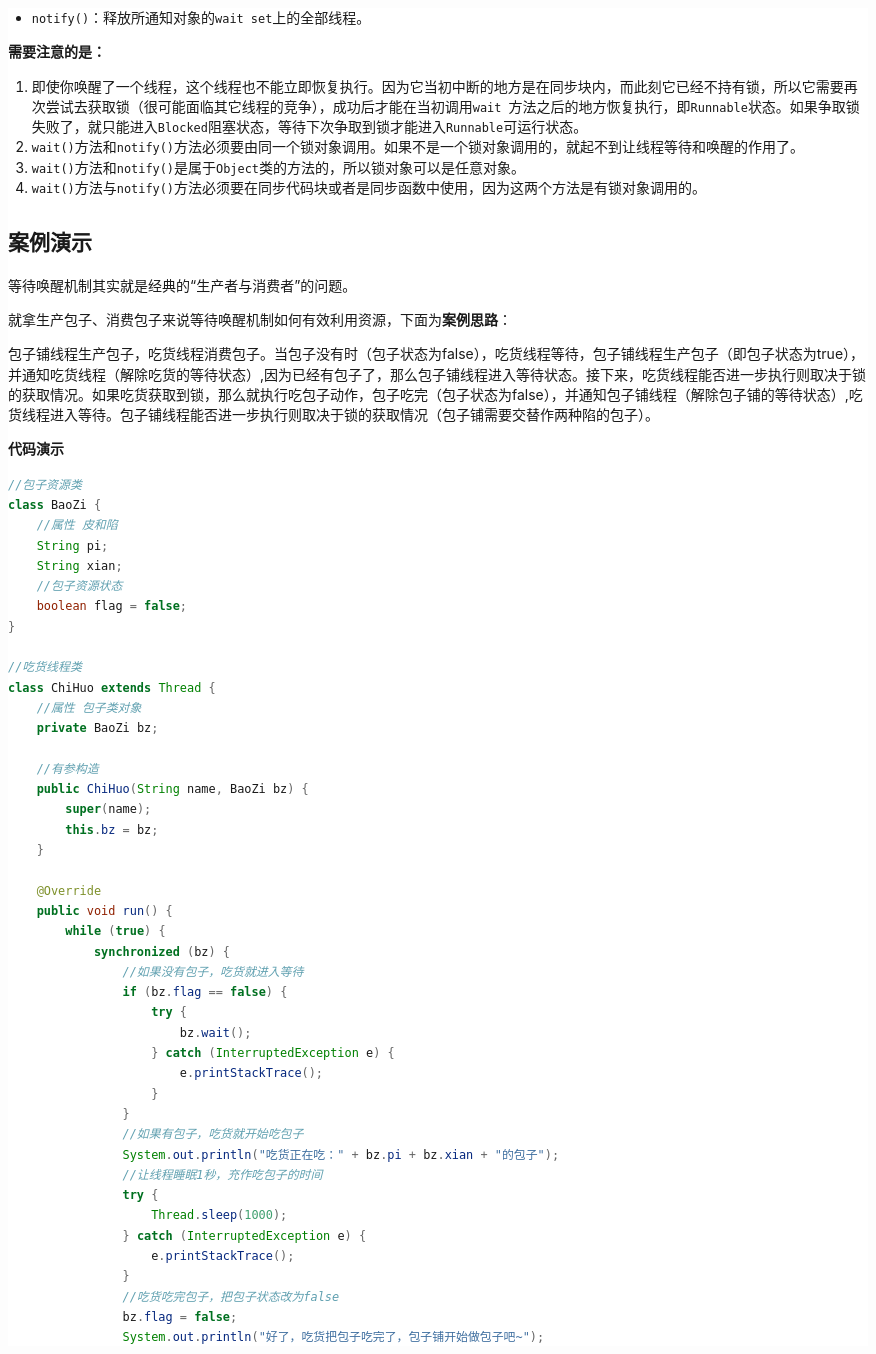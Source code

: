 + `notify()`：释放所通知对象的` wait set `上的全部线程。

**需要注意的是：**

1. 即使你唤醒了一个线程，这个线程也不能立即恢复执行。因为它当初中断的地方是在同步块内，而此刻它已经不持有锁，所以它需要再次尝试去获取锁（很可能面临其它线程的竞争），成功后才能在当初调用`wait `方法之后的地方恢复执行，即`Runnable`状态。如果争取锁失败了，就只能进入`Blocked`阻塞状态，等待下次争取到锁才能进入`Runnable`可运行状态。
2. `wait()`方法和`notify()`方法必须要由同一个锁对象调用。如果不是一个锁对象调用的，就起不到让线程等待和唤醒的作用了。
3. `wait()`方法和`notify()`是属于`Object`类的方法的，所以锁对象可以是任意对象。
4. `wait()`方法与`notify()`方法必须要在同步代码块或者是同步函数中使用，因为这两个方法是有锁对象调用的。

## 案例演示

等待唤醒机制其实就是经典的“生产者与消费者”的问题。

就拿生产包子、消费包子来说等待唤醒机制如何有效利用资源，下面为**案例思路**：

包子铺线程生产包子，吃货线程消费包子。当包子没有时（包子状态为false），吃货线程等待，包子铺线程生产包子（即包子状态为true），并通知吃货线程（解除吃货的等待状态）,因为已经有包子了，那么包子铺线程进入等待状态。接下来，吃货线程能否进一步执行则取决于锁的获取情况。如果吃货获取到锁，那么就执行吃包子动作，包子吃完（包子状态为false），并通知包子铺线程（解除包子铺的等待状态）,吃货线程进入等待。包子铺线程能否进一步执行则取决于锁的获取情况（包子铺需要交替作两种陷的包子）。

**代码演示**

~~~java
//包子资源类
class BaoZi {
    //属性 皮和陷
    String pi;
    String xian;
    //包子资源状态
    boolean flag = false;
}

//吃货线程类
class ChiHuo extends Thread {
    //属性 包子类对象
    private BaoZi bz;

    //有参构造
    public ChiHuo(String name, BaoZi bz) {
        super(name);
        this.bz = bz;
    }

    @Override
    public void run() {
        while (true) {
            synchronized (bz) {
                //如果没有包子，吃货就进入等待
                if (bz.flag == false) {
                    try {
                        bz.wait();
                    } catch (InterruptedException e) {
                        e.printStackTrace();
                    }
                }
                //如果有包子，吃货就开始吃包子
                System.out.println("吃货正在吃：" + bz.pi + bz.xian + "的包子");
                //让线程睡眠1秒，充作吃包子的时间
                try {
                    Thread.sleep(1000);
                } catch (InterruptedException e) {
                    e.printStackTrace();
                }
                //吃货吃完包子，把包子状态改为false
                bz.flag = false;
                System.out.println("好了，吃货把包子吃完了，包子铺开始做包子吧~");
~~~